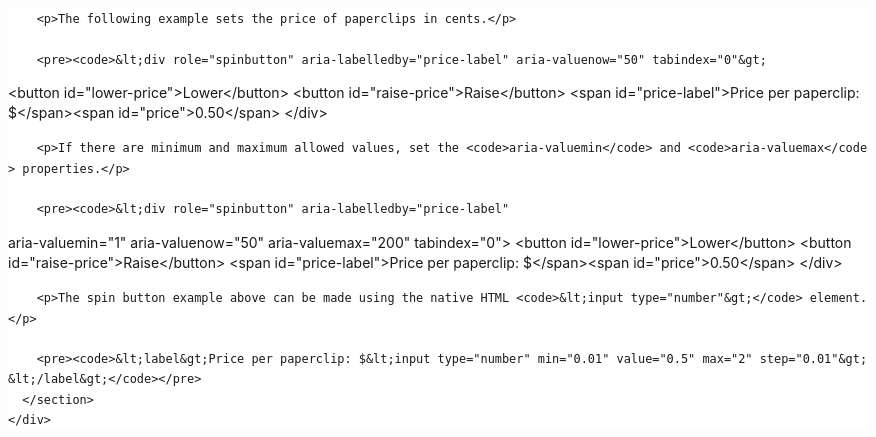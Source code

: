         <p>The following example sets the price of paperclips in cents.</p>

        <pre><code>&lt;div role="spinbutton" aria-labelledby="price-label" aria-valuenow="50" tabindex="0"&gt;
  &lt;button id="lower-price"&gt;Lower&lt;/button&gt;
  &lt;button id="raise-price"&gt;Raise&lt;/button&gt;
  &lt;span id="price-label"&gt;Price per paperclip: $&lt;/span&gt;&lt;span id="price"&gt;0.50&lt;/span&gt;
&lt;/div&gt;
</code></pre>

        <p>If there are minimum and maximum allowed values, set the <code>aria-valuemin</code> and <code>aria-valuemax</code> properties.</p>

        <pre><code>&lt;div role="spinbutton" aria-labelledby="price-label"
  aria-valuemin="1" aria-valuenow="50" aria-valuemax="200" tabindex="0"&gt;
  &lt;button id="lower-price"&gt;Lower&lt;/button&gt;
  &lt;button id="raise-price"&gt;Raise&lt;/button&gt;
  &lt;span id="price-label"&gt;Price per paperclip: $&lt;/span&gt;&lt;span id="price"&gt;0.50&lt;/span&gt;
&lt;/div&gt;
</code></pre>

        <p>The spin button example above can be made using the native HTML <code>&lt;input type="number"&gt;</code> element.</p>

        <pre><code>&lt;label&gt;Price per paperclip: $&lt;input type="number" min="0.01" value="0.5" max="2" step="0.01"&gt;&lt;/label&gt;</code></pre>
      </section>
    </div>
  
</div>
<script 
  src="{{ '/content-assets/wai-aria-practices/shared/js/skipto.js' | relative_url }}"
></script>
